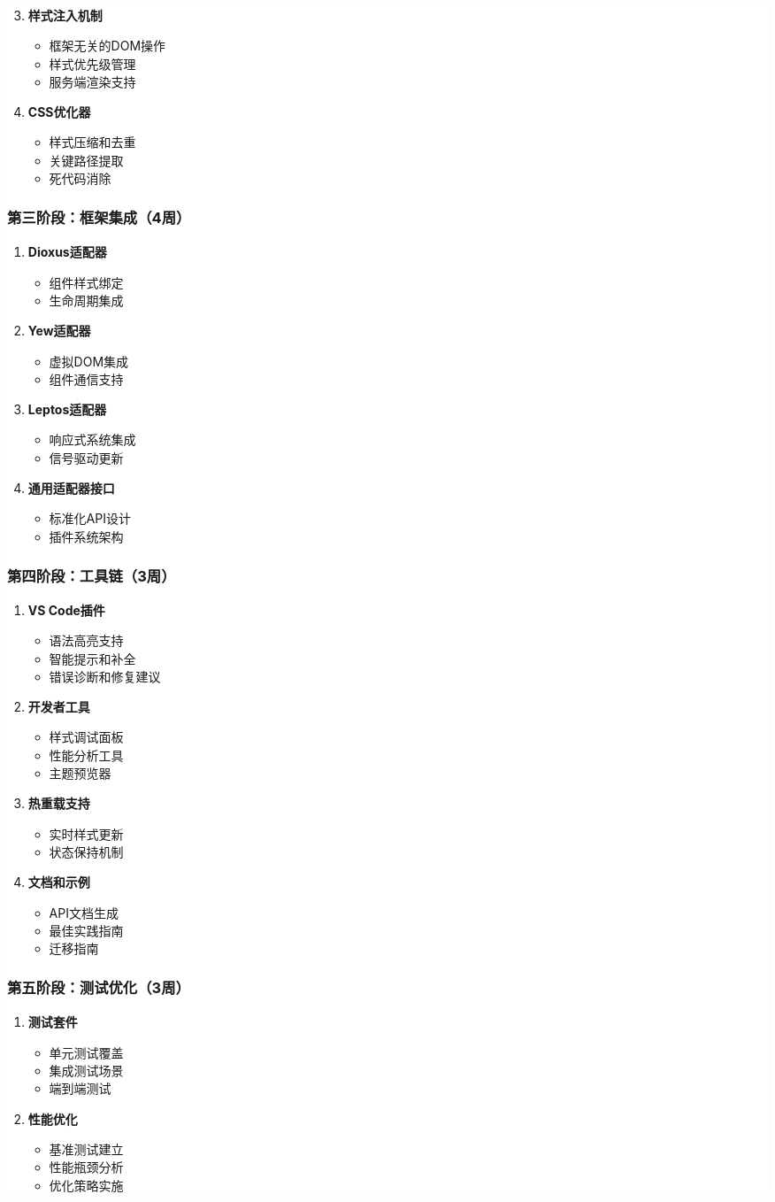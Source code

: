 3. **样式注入机制**
   - 框架无关的DOM操作
   - 样式优先级管理
   - 服务端渲染支持

4. **CSS优化器**
   - 样式压缩和去重
   - 关键路径提取
   - 死代码消除

### 第三阶段：框架集成（4周）
1. **Dioxus适配器**
   - 组件样式绑定
   - 生命周期集成

2. **Yew适配器**
   - 虚拟DOM集成
   - 组件通信支持

3. **Leptos适配器**
   - 响应式系统集成
   - 信号驱动更新

4. **通用适配器接口**
   - 标准化API设计
   - 插件系统架构

### 第四阶段：工具链（3周）
1. **VS Code插件**
   - 语法高亮支持
   - 智能提示和补全
   - 错误诊断和修复建议

2. **开发者工具**
   - 样式调试面板
   - 性能分析工具
   - 主题预览器

3. **热重载支持**
   - 实时样式更新
   - 状态保持机制

4. **文档和示例**
   - API文档生成
   - 最佳实践指南
   - 迁移指南

### 第五阶段：测试优化（3周）
1. **测试套件**
   - 单元测试覆盖
   - 集成测试场景
   - 端到端测试

2. **性能优化**
   - 基准测试建立
   - 性能瓶颈分析
   - 优化策略实施

